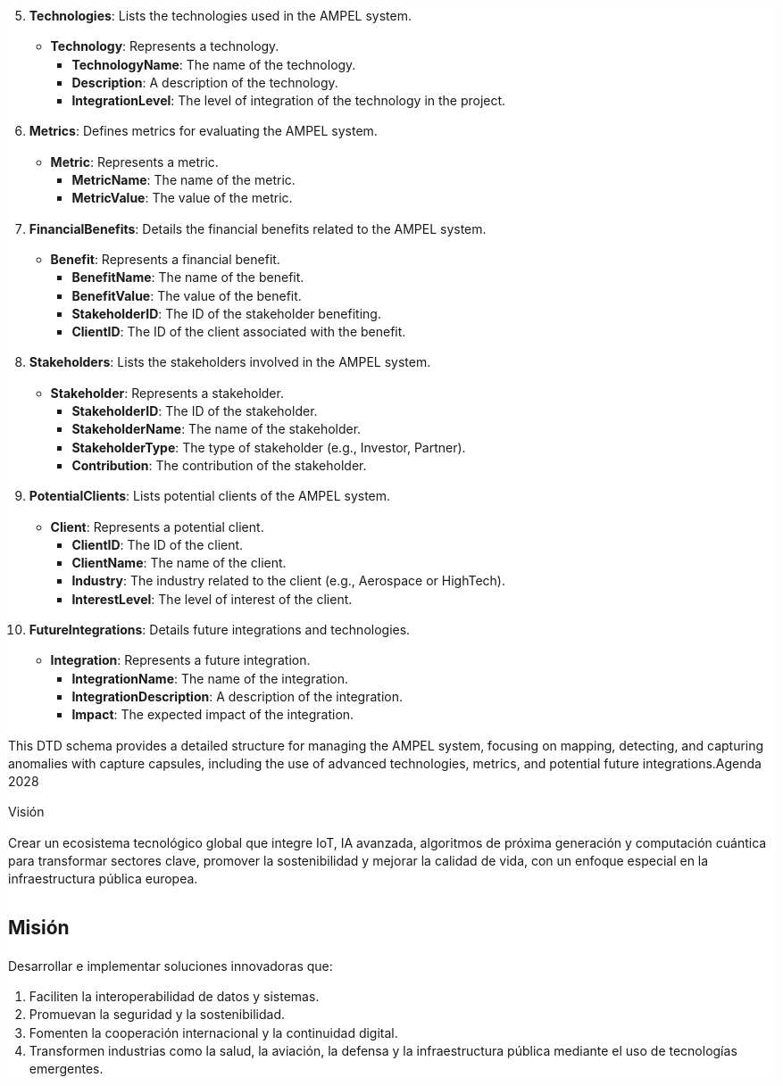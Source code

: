 5. **Technologies**: Lists the technologies used in the AMPEL system.
   - **Technology**: Represents a technology.
     - **TechnologyName**: The name of the technology.
     - **Description**: A description of the technology.
     - **IntegrationLevel**: The level of integration of the technology in the project.

6. **Metrics**: Defines metrics for evaluating the AMPEL system.
   - **Metric**: Represents a metric.
     - **MetricName**: The name of the metric.
     - **MetricValue**: The value of the metric.

7. **FinancialBenefits**: Details the financial benefits related to the AMPEL system.
   - **Benefit**: Represents a financial benefit.
     - **BenefitName**: The name of the benefit.
     - **BenefitValue**: The value of the benefit.
     - **StakeholderID**: The ID of the stakeholder benefiting.
     - **ClientID**: The ID of the client associated with the benefit.

8. **Stakeholders**: Lists the stakeholders involved in the AMPEL system.
   - **Stakeholder**: Represents a stakeholder.
     - **StakeholderID**: The ID of the stakeholder.
     - **StakeholderName**: The name of the stakeholder.
     - **StakeholderType**: The type of stakeholder (e.g., Investor, Partner).
     - **Contribution**: The contribution of the stakeholder.

9. **PotentialClients**: Lists potential clients of the AMPEL system.
   - **Client**: Represents a potential client.
     - **ClientID**: The ID of the client.
     - **ClientName**: The name of the client.
     - **Industry**: The industry related to the client (e.g., Aerospace or HighTech).
     - **InterestLevel**: The level of interest of the client.

10. **FutureIntegrations**: Details future integrations and technologies.
    - **Integration**: Represents a future integration.
      - **IntegrationName**: The name of the integration.
      - **IntegrationDescription**: A description of the integration.
      - **Impact**: The expected impact of the integration.

This DTD schema provides a detailed structure for managing the AMPEL system, focusing on mapping, detecting, and capturing anomalies with capture capsules, including the use of advanced technologies, metrics, and potential future integrations.Agenda 2028

Visión

Crear un ecosistema tecnológico global que integre IoT, IA avanzada, algoritmos de próxima generación y computación cuántica para transformar sectores clave, promover la sostenibilidad y mejorar la calidad de vida, con un enfoque especial en la infraestructura pública europea.

## Misión

Desarrollar e implementar soluciones innovadoras que:
1. Faciliten la interoperabilidad de datos y sistemas.
2. Promuevan la seguridad y la sostenibilidad.
3. Fomenten la cooperación internacional y la continuidad digital.
4. Transformen industrias como la salud, la aviación, la defensa y la infraestructura pública mediante el uso de tecnologías emergentes.
